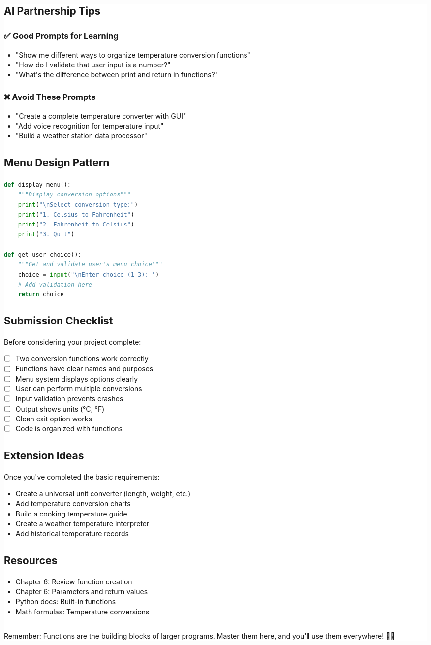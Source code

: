 
## AI Partnership Tips

### ✅ Good Prompts for Learning
- "Show me different ways to organize temperature conversion functions"
- "How do I validate that user input is a number?"
- "What's the difference between print and return in functions?"

### ❌ Avoid These Prompts
- "Create a complete temperature converter with GUI"
- "Add voice recognition for temperature input"
- "Build a weather station data processor"

## Menu Design Pattern

```python
def display_menu():
    """Display conversion options"""
    print("\nSelect conversion type:")
    print("1. Celsius to Fahrenheit")
    print("2. Fahrenheit to Celsius")
    print("3. Quit")

def get_user_choice():
    """Get and validate user's menu choice"""
    choice = input("\nEnter choice (1-3): ")
    # Add validation here
    return choice
```

## Submission Checklist

Before considering your project complete:
- [ ] Two conversion functions work correctly
- [ ] Functions have clear names and purposes
- [ ] Menu system displays options clearly
- [ ] User can perform multiple conversions
- [ ] Input validation prevents crashes
- [ ] Output shows units (°C, °F)
- [ ] Clean exit option works
- [ ] Code is organized with functions

## Extension Ideas

Once you've completed the basic requirements:
- Create a universal unit converter (length, weight, etc.)
- Add temperature conversion charts
- Build a cooking temperature guide
- Create a weather temperature interpreter
- Add historical temperature records

## Resources

- Chapter 6: Review function creation
- Chapter 6: Parameters and return values
- Python docs: Built-in functions
- Math formulas: Temperature conversions

---

Remember: Functions are the building blocks of larger programs. Master them here, and you'll use them everywhere! 🔧✨

